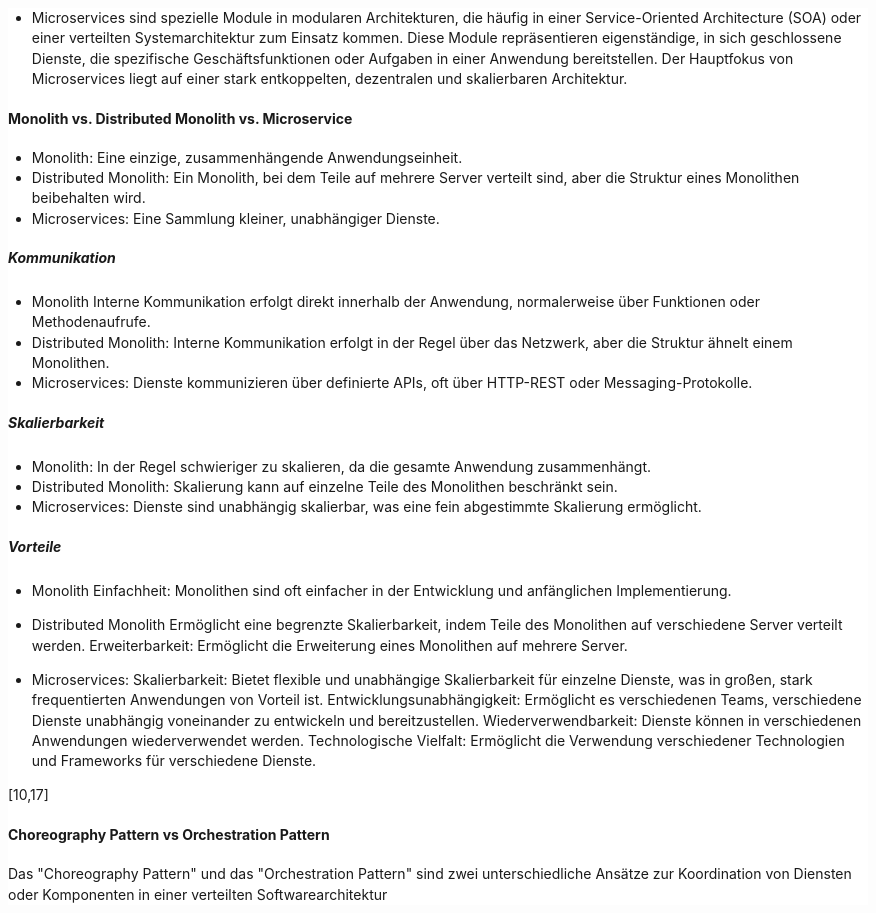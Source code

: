 * Microservices sind spezielle Module in modularen Architekturen, die häufig in einer Service-Oriented Architecture (SOA) oder einer verteilten Systemarchitektur zum Einsatz kommen. Diese Module repräsentieren eigenständige, in sich geschlossene Dienste, die spezifische Geschäftsfunktionen oder Aufgaben in einer Anwendung bereitstellen. Der Hauptfokus von Microservices liegt auf einer stark entkoppelten, dezentralen und skalierbaren Architektur.

#### Monolith vs. Distributed Monolith vs. Microservice

* Monolith: Eine einzige, zusammenhängende Anwendungseinheit.
* Distributed Monolith: Ein Monolith, bei dem Teile auf mehrere Server verteilt sind, aber die Struktur eines Monolithen beibehalten wird.
* Microservices: Eine Sammlung kleiner, unabhängiger Dienste.

##### Kommunikation

* Monolith
 Interne Kommunikation erfolgt direkt innerhalb der Anwendung, normalerweise über Funktionen oder Methodenaufrufe.
* Distributed Monolith: 
 Interne Kommunikation erfolgt in der Regel über das Netzwerk, aber die Struktur ähnelt einem Monolithen.
* Microservices: Dienste kommunizieren über definierte APIs, oft über  HTTP-REST oder Messaging-Protokolle.


##### Skalierbarkeit

* Monolith: In der Regel schwieriger zu skalieren, da die gesamte Anwendung zusammenhängt.
* Distributed Monolith: Skalierung kann auf einzelne Teile des Monolithen beschränkt sein.
* Microservices: Dienste sind unabhängig skalierbar, was eine fein abgestimmte Skalierung ermöglicht.


##### Vorteile

* Monolith
 Einfachheit: Monolithen sind oft einfacher in der Entwicklung und anfänglichen Implementierung.

* Distributed Monolith
 Ermöglicht eine begrenzte Skalierbarkeit, indem Teile des Monolithen auf verschiedene Server verteilt werden.
Erweiterbarkeit: Ermöglicht die Erweiterung eines Monolithen auf mehrere Server.

* Microservices:
 Skalierbarkeit: Bietet flexible und unabhängige Skalierbarkeit für einzelne Dienste, was in großen, stark frequentierten Anwendungen von Vorteil ist.
 Entwicklungsunabhängigkeit: Ermöglicht es verschiedenen Teams, verschiedene Dienste unabhängig voneinander zu entwickeln und bereitzustellen.
 Wiederverwendbarkeit: Dienste können in verschiedenen Anwendungen wiederverwendet werden.
 Technologische Vielfalt: Ermöglicht die Verwendung verschiedener Technologien und Frameworks für verschiedene Dienste.

[10,17]
#### Choreography Pattern vs Orchestration Pattern

Das "Choreography Pattern" und das "Orchestration Pattern" sind zwei unterschiedliche Ansätze zur Koordination von Diensten oder Komponenten in einer verteilten Softwarearchitektur
